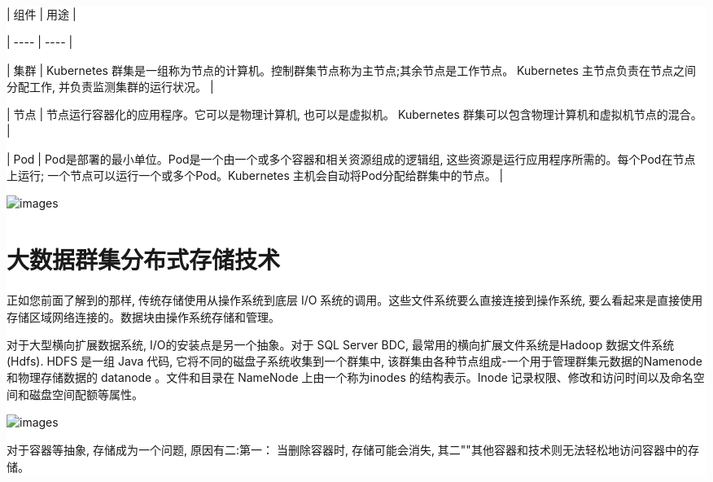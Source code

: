 





| 组件 | 用途 |



| ---- | ---- |



| 集群 | Kubernetes 群集是一组称为节点的计算机。控制群集节点称为主节点;其余节点是工作节点。 Kubernetes 主节点负责在节点之间分配工作, 并负责监测集群的运行状况。 |



| 节点 | 节点运行容器化的应用程序。它可以是物理计算机, 也可以是虚拟机。 Kubernetes 群集可以包含物理计算机和虚拟机节点的混合。 |



| Pod | Pod是部署的最小单位。Pod是一个由一个或多个容器和相关资源组成的逻辑组, 这些资源是运行应用程序所需的。每个Pod在节点上运行; 一个节点可以运行一个或多个Pod。Kubernetes 主机会自动将Pod分配给群集中的节点。 |







![images](https://github.com/JanlenHu/OCPChinaPTSALLDOCS/blob/2dca2087b775f3d2ae9791eb0771540a4c746737/01.BLOG/images/SQL%20Server大数据群集进阶--理解大数据构架02.png) 







# 大数据群集分布式存储技术 # 







正如您前面了解到的那样, 传统存储使用从操作系统到底层 I/O 系统的调用。这些文件系统要么直接连接到操作系统, 要么看起来是直接使用存储区域网络连接的。数据块由操作系统存储和管理。







对于大型横向扩展数据系统, I/O的安装点是另一个抽象。对于 SQL Server BDC, 最常用的横向扩展文件系统是Hadoop 数据文件系统 (Hdfs). HDFS 是一组 Java 代码, 它将不同的磁盘子系统收集到一个群集中, 该群集由各种节点组成-一个用于管理群集元数据的Namenode和物理存储数据的 datanode 。文件和目录在 NameNode 上由一个称为inodes 的结构表示。Inode 记录权限、修改和访问时间以及命名空间和磁盘空间配额等属性。







![images](https://github.com/JanlenHu/OCPChinaPTSALLDOCS/blob/2dca2087b775f3d2ae9791eb0771540a4c746737/01.BLOG/images/SQL%20Server大数据群集进阶--理解大数据构架03.png) 



对于容器等抽象, 存储成为一个问题, 原因有二:第一： 当删除容器时, 存储可能会消失, 其二""其他容器和技术则无法轻松地访问容器中的存储。



